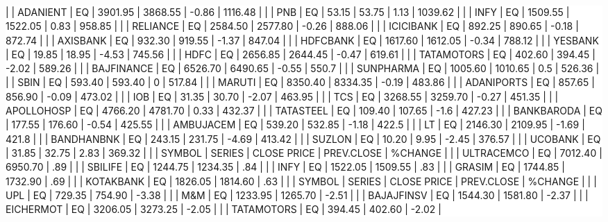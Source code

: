 |  | ADANIENT | EQ | 3901.95 | 3868.55 | -0.86 | 1116.48 |
|  | PNB | EQ | 53.15 | 53.75 | 1.13 | 1039.62 |
|  | INFY | EQ | 1509.55 | 1522.05 | 0.83 | 958.85 |
|  | RELIANCE | EQ | 2584.50 | 2577.80 | -0.26 | 888.06 |
|  | ICICIBANK | EQ | 892.25 | 890.65 | -0.18 | 872.74 |
|  | AXISBANK | EQ | 932.30 | 919.55 | -1.37 | 847.04 |
|  | HDFCBANK | EQ | 1617.60 | 1612.05 | -0.34 | 788.12 |
|  | YESBANK | EQ | 19.85 | 18.95 | -4.53 | 745.56 |
|  | HDFC | EQ | 2656.85 | 2644.45 | -0.47 | 619.61 |
|  | TATAMOTORS | EQ | 402.60 | 394.45 | -2.02 | 589.26 |
|  | BAJFINANCE | EQ | 6526.70 | 6490.65 | -0.55 | 550.7 |
|  | SUNPHARMA | EQ | 1005.60 | 1010.65 | 0.5 | 526.36 |
|  | SBIN | EQ | 593.40 | 593.40 | 0 | 517.84 |
|  | MARUTI | EQ | 8350.40 | 8334.35 | -0.19 | 483.86 |
|  | ADANIPORTS | EQ | 857.65 | 856.90 | -0.09 | 473.02 |
|  | IOB | EQ | 31.35 | 30.70 | -2.07 | 463.95 |
|  | TCS | EQ | 3268.55 | 3259.70 | -0.27 | 451.35 |
|  | APOLLOHOSP | EQ | 4766.20 | 4781.70 | 0.33 | 432.37 |
|  | TATASTEEL | EQ | 109.40 | 107.65 | -1.6 | 427.23 |
|  | BANKBARODA | EQ | 177.55 | 176.60 | -0.54 | 425.55 |
|  | AMBUJACEM | EQ | 539.20 | 532.85 | -1.18 | 422.5 |
|  | LT | EQ | 2146.30 | 2109.95 | -1.69 | 421.8 |
|  | BANDHANBNK | EQ | 243.15 | 231.75 | -4.69 | 413.42 |
|  | SUZLON | EQ | 10.20 | 9.95 | -2.45 | 376.57 |
|  | UCOBANK | EQ | 31.85 | 32.75 | 2.83 | 369.32 |
|  | SYMBOL | SERIES | CLOSE PRICE | PREV.CLOSE | %CHANGE |
|  | ULTRACEMCO | EQ | 7012.40 | 6950.70 | .89 |
|  | SBILIFE | EQ | 1244.75 | 1234.35 | .84 |
|  | INFY | EQ | 1522.05 | 1509.55 | .83 |
|  | GRASIM | EQ | 1744.85 | 1732.90 | .69 |
|  | KOTAKBANK | EQ | 1826.05 | 1814.60 | .63 |
|  | SYMBOL | SERIES | CLOSE PRICE | PREV.CLOSE | %CHANGE |
|  | UPL | EQ | 729.35 | 754.90 | -3.38 |
|  | M&M | EQ | 1233.95 | 1265.70 | -2.51 |
|  | BAJAJFINSV | EQ | 1544.30 | 1581.80 | -2.37 |
|  | EICHERMOT | EQ | 3206.05 | 3273.25 | -2.05 |
|  | TATAMOTORS | EQ | 394.45 | 402.60 | -2.02 |